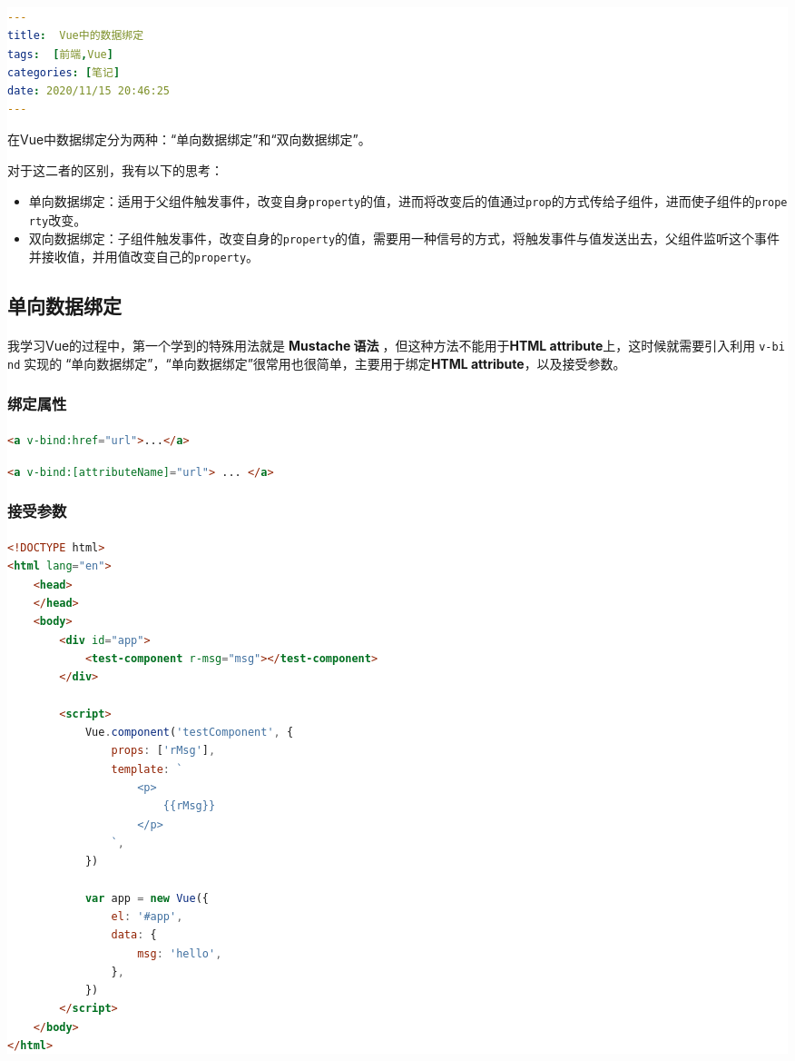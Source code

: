 ```yaml
---
title:  Vue中的数据绑定
tags:  [前端,Vue]
categories: [笔记]
date: 2020/11/15 20:46:25
---
```


在Vue中数据绑定分为两种：“单向数据绑定”和“双向数据绑定”。



对于这二者的区别，我有以下的思考：

- 单向数据绑定：适用于父组件触发事件，改变自身`property`的值，进而将改变后的值通过`prop`的方式传给子组件，进而使子组件的`property`改变。
- 双向数据绑定：子组件触发事件，改变自身的`property`的值，需要用一种信号的方式，将触发事件与值发送出去，父组件监听这个事件并接收值，并用值改变自己的`property`。

## 单向数据绑定

我学习Vue的过程中，第一个学到的特殊用法就是 **Mustache 语法** ，但这种方法不能用于**HTML attribute**上，这时候就需要引入利用 `v-bind`  实现的 “单向数据绑定”，“单向数据绑定”很常用也很简单，主要用于绑定**HTML attribute**，以及接受参数。

### 绑定属性

```HTML
<a v-bind:href="url">...</a>
```

```HTML
<a v-bind:[attributeName]="url"> ... </a>
```

### 接受参数

```HTML
<!DOCTYPE html>
<html lang="en">
    <head>
    </head>
    <body>
        <div id="app">
            <test-component r-msg="msg"></test-component>
        </div>

        <script>
            Vue.component('testComponent', {
                props: ['rMsg'],
                template: `
                    <p>
                        {{rMsg}}
                    </p>
                `,
            })

            var app = new Vue({
                el: '#app',
                data: {
                    msg: 'hello',
                },
            })
        </script>
    </body>
</html>

```

